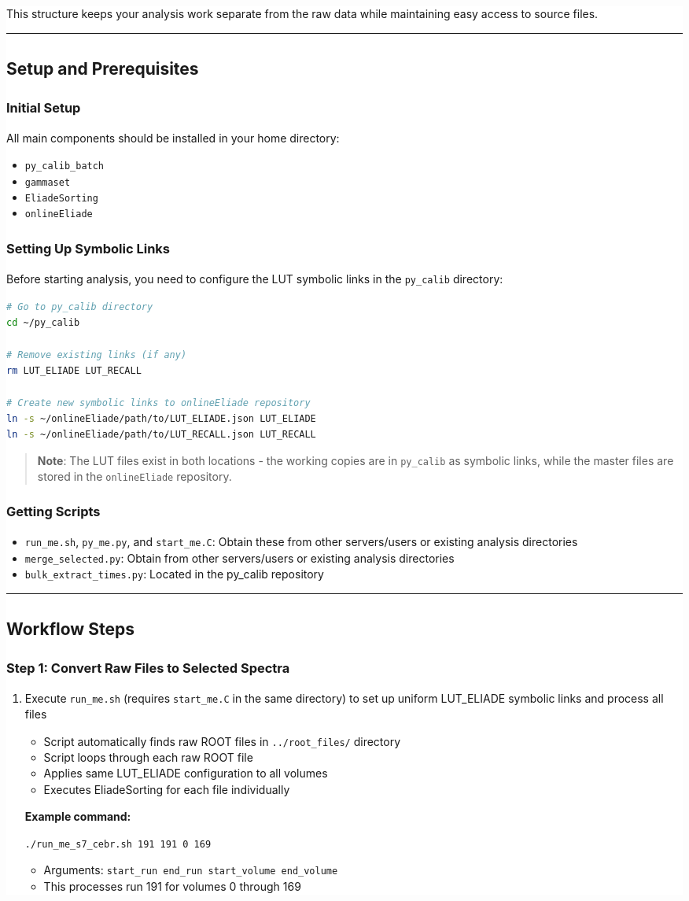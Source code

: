 This structure keeps your analysis work separate from the raw data while maintaining easy access to source files.

---

## Setup and Prerequisites

### Initial Setup
All main components should be installed in your home directory:
- `py_calib_batch` 
- `gammaset`
- `EliadeSorting`
- `onlineEliade`

### Setting Up Symbolic Links
Before starting analysis, you need to configure the LUT symbolic links in the `py_calib` directory:

```bash
# Go to py_calib directory
cd ~/py_calib

# Remove existing links (if any)
rm LUT_ELIADE LUT_RECALL

# Create new symbolic links to onlineEliade repository
ln -s ~/onlineEliade/path/to/LUT_ELIADE.json LUT_ELIADE
ln -s ~/onlineEliade/path/to/LUT_RECALL.json LUT_RECALL
```

> **Note**: The LUT files exist in both locations - the working copies are in `py_calib` as symbolic links, while the master files are stored in the `onlineEliade` repository.

### Getting Scripts
- `run_me.sh`, `py_me.py`, and `start_me.C`: Obtain these from other servers/users or existing analysis directories
- `merge_selected.py`: Obtain from other servers/users or existing analysis directories
- `bulk_extract_times.py`: Located in the py_calib repository

---

## Workflow Steps

### Step 1: Convert Raw Files to Selected Spectra
1. Execute `run_me.sh` (requires `start_me.C` in the same directory) to set up uniform LUT_ELIADE symbolic links and process all files
   - Script automatically finds raw ROOT files in `../root_files/` directory
   - Script loops through each raw ROOT file
   - Applies same LUT_ELIADE configuration to all volumes
   - Executes EliadeSorting for each file individually
   
   **Example command:**
   ```bash
   ./run_me_s7_cebr.sh 191 191 0 169
   ```
   - Arguments: `start_run end_run start_volume end_volume`
   - This processes run 191 for volumes 0 through 169
